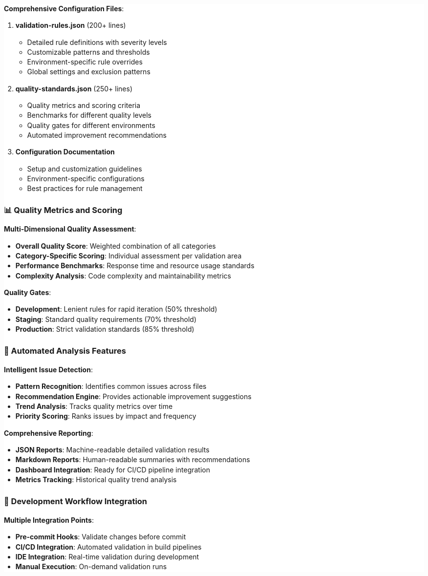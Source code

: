 **Comprehensive Configuration Files**:

1. **validation-rules.json** (200+ lines)
   - Detailed rule definitions with severity levels
   - Customizable patterns and thresholds
   - Environment-specific rule overrides
   - Global settings and exclusion patterns

2. **quality-standards.json** (250+ lines)
   - Quality metrics and scoring criteria
   - Benchmarks for different quality levels
   - Quality gates for different environments
   - Automated improvement recommendations

3. **Configuration Documentation**
   - Setup and customization guidelines
   - Environment-specific configurations
   - Best practices for rule management

### 📊 Quality Metrics and Scoring

**Multi-Dimensional Quality Assessment**:

- **Overall Quality Score**: Weighted combination of all categories
- **Category-Specific Scoring**: Individual assessment per validation area
- **Performance Benchmarks**: Response time and resource usage standards
- **Complexity Analysis**: Code complexity and maintainability metrics

**Quality Gates**:

- **Development**: Lenient rules for rapid iteration (50% threshold)
- **Staging**: Standard quality requirements (70% threshold)
- **Production**: Strict validation standards (85% threshold)

### 🎯 Automated Analysis Features

**Intelligent Issue Detection**:

- **Pattern Recognition**: Identifies common issues across files
- **Recommendation Engine**: Provides actionable improvement suggestions
- **Trend Analysis**: Tracks quality metrics over time
- **Priority Scoring**: Ranks issues by impact and frequency

**Comprehensive Reporting**:

- **JSON Reports**: Machine-readable detailed validation results
- **Markdown Reports**: Human-readable summaries with recommendations
- **Dashboard Integration**: Ready for CI/CD pipeline integration
- **Metrics Tracking**: Historical quality trend analysis

### 🔄 Development Workflow Integration

**Multiple Integration Points**:

- **Pre-commit Hooks**: Validate changes before commit
- **CI/CD Integration**: Automated validation in build pipelines
- **IDE Integration**: Real-time validation during development
- **Manual Execution**: On-demand validation runs
